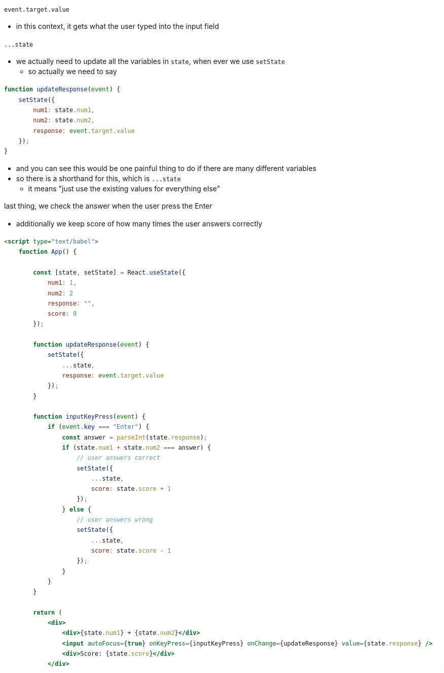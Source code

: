 `event.target.value`
* in this context, it gets what the user typed into the input field

`...state`
* we actually need to update all the variables in `state`, when ever we use `setState`
	* so actually we need to say
```jsx
function updateResponse(event) {
	setState({
		num1: state.num1,
		num2: state.num2,
		response: event.target.value
	});
}
```
* and you can see this would be one painful thing to do if there are many different variables
* so there is a shorthand for this, which is `...state`
	* it means "just use the existing values for everything else"

last thing, we check the answer when the user press the Enter
* additionally we keep score of how many times the user answers correctly
```html
<script type="text/babel">
	function App() {
		
		const [state, setState] = React.useState({
			num1: 1,
			num2: 2
			response: "",
			score: 0
		});
		
		function updateResponse(event) {
			setState({
				...state,
				response: event.target.value
			});
		}
		
		function inputKeyPress(event) {
			if (event.key === "Enter") {
				const answer = parseInt(state.response);
				if (state.num1 + state.num2 === answer) {
					// user answers correct
					setState({
						...state,
						score: state.score + 1
					});
				} else {
					// user answers wrong
					setState({
						...state,
						score: state.score - 1
					});
				}
			}
		}
		
		return (
			<div>
				<div>{state.num1} + {state.num2}</div>
				<input autoFocus={true} onKeyPress={inputKeyPress} onChange={updateResponse} value={state.response} />
				<div>Score: {state.score}</div>
			</div>
```